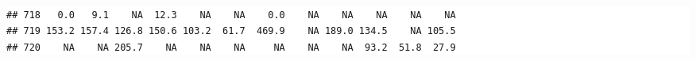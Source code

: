     ## 718   0.0   9.1    NA  12.3    NA    NA    0.0    NA    NA    NA    NA    NA
    ## 719 153.2 157.4 126.8 150.6 103.2  61.7  469.9    NA 189.0 134.5    NA 105.5
    ## 720    NA    NA 205.7    NA    NA    NA     NA    NA    NA  93.2  51.8  27.9
